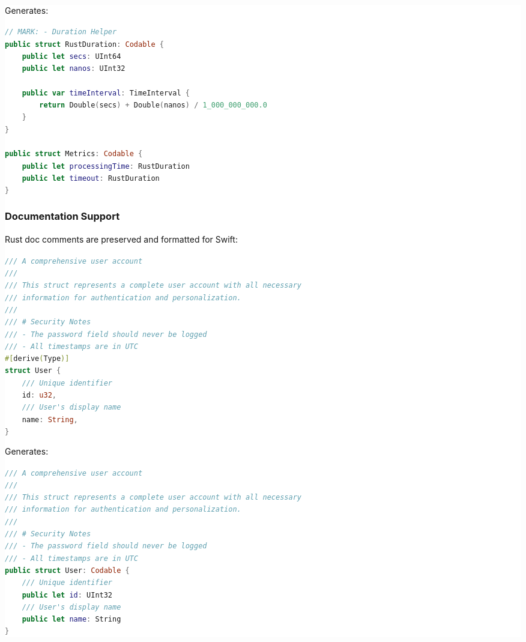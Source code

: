 Generates:

```swift
// MARK: - Duration Helper
public struct RustDuration: Codable {
    public let secs: UInt64
    public let nanos: UInt32

    public var timeInterval: TimeInterval {
        return Double(secs) + Double(nanos) / 1_000_000_000.0
    }
}

public struct Metrics: Codable {
    public let processingTime: RustDuration
    public let timeout: RustDuration
}
```

### Documentation Support

Rust doc comments are preserved and formatted for Swift:

```rust
/// A comprehensive user account
///
/// This struct represents a complete user account with all necessary
/// information for authentication and personalization.
///
/// # Security Notes
/// - The password field should never be logged
/// - All timestamps are in UTC
#[derive(Type)]
struct User {
    /// Unique identifier
    id: u32,
    /// User's display name
    name: String,
}
```

Generates:

```swift
/// A comprehensive user account
///
/// This struct represents a complete user account with all necessary
/// information for authentication and personalization.
///
/// # Security Notes
/// - The password field should never be logged
/// - All timestamps are in UTC
public struct User: Codable {
    /// Unique identifier
    public let id: UInt32
    /// User's display name
    public let name: String
}
```
